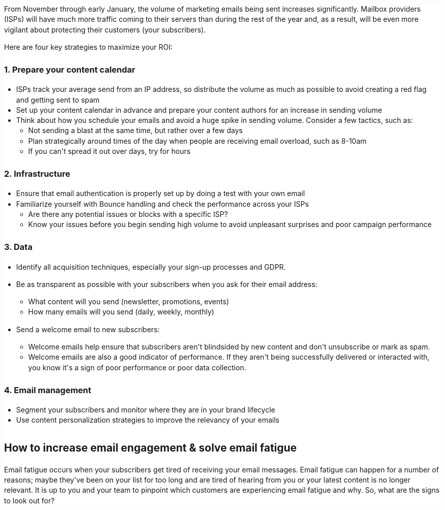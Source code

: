 From November through early January, the volume of marketing emails being sent increases significantly. Mailbox providers (ISPs) will have much more traffic coming to their servers than during the rest of the year and, as a result, will be even more vigilant about protecting their customers (your subscribers).

Here are four key strategies to maximize your ROI:

### 1. Prepare your content calendar

* ISPs track your average send from an IP address, so distribute the volume as much as possible to avoid creating a red flag and getting sent to spam
* Set up your content calendar in advance and prepare your content authors for an increase in sending volume
* Think about how you schedule your emails and avoid a huge spike in sending volume. Consider a few tactics, such as:
  * Not sending a blast at the same time, but rather over a few days
  * Plan strategically around times of the day when people are receiving email overload, such as 8-10am
  * If you can't spread it out over days, try for hours

### 2. Infrastructure

* Ensure that email authentication is properly set up by doing a test with your own email
* Familiarize yourself with Bounce handling and check the performance across your ISPs
  * Are there any potential issues or blocks with a specific ISP?
  * Know your issues before you begin sending high volume to avoid unpleasant surprises and poor campaign performance

### 3. Data

* Identify all acquisition techniques, especially your sign-up processes and GDPR.
* Be as transparent as possible with your subscribers when you ask for their email address:
  * What content will you send (newsletter, promotions, events)
  * How many emails will you send (daily, weekly, monthly)

* Send a welcome email to new subscribers:
  * Welcome emails help ensure that subscribers aren't blindsided by new content and don't unsubscribe or mark as spam.
  * Welcome emails are also a good indicator of performance. If they aren't being successfully delivered or interacted with, you know it's a sign of poor performance or poor data collection.

### 4. Email management

* Segment your subscribers and monitor where they are in your brand lifecycle
* Use content personalization strategies to improve the relevancy of your emails

## How to increase email engagement & solve email fatigue

Email fatigue occurs when your subscribers get tired of receiving your email messages. Email fatigue can happen for a number of reasons; maybe they've been on your list for too long and are tired of hearing from you or your latest content is no longer relevant. It is up to you and your team to pinpoint which customers are experiencing email fatigue and why. So, what are the signs to look out for?
